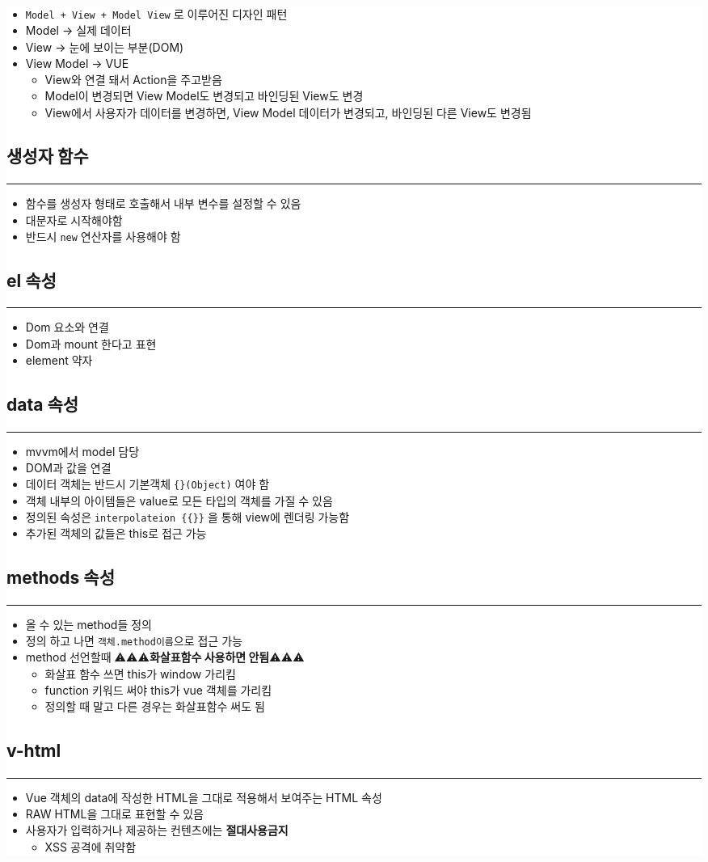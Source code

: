 - `Model + View + Model View` 로 이루어진 디자인 패턴
- Model → 실제 데이터
- View → 눈에 보이는 부분(DOM)
- View Model → VUE
    - View와 연결 돼서 Action을 주고받음
    - Model이 변경되면 View Model도 변경되고 바인딩된 View도 변경
    - View에서 사용자가 데이터를 변경하면, View Model 데이터가 변경되고, 바인딩된 다른 View도 변경됨

## 생성자 함수

---

- 함수를 생성자 형태로 호출해서 내부 변수를 설정할 수 있음
- 대문자로 시작해야함
- 반드시 `new` 연산자를 사용해야 함

## el 속성

---

- Dom 요소와 연결
- Dom과 mount 한다고 표현
- element 약자

## data 속성

---

- mvvm에서 model 담당
- DOM과 값을 연결
- 데이터 객체는 반드시 기본객체 `{}(Object)` 여야 함
- 객체 내부의 아이템들은 value로 모든 타입의 객체를 가질 수 있음
- 정의된 속성은 `interpolateion {{}}` 을 통해 view에 렌더링 가능함
- 추가된 객체의 값들은 this로 접근 가능

## methods 속성

---

- 올 수 있는 method들 정의
- 정의 하고 나면 `객체.method이름`으로 접근 가능
- method 선언할때 ⚠️⚠️⚠️**화살표함수 사용하면 안됨**⚠️⚠️⚠️
    - 화살표 함수 쓰면 this가 window 가리킴
    - function 키워드 써야 this가 vue 객체를 가리킴
    - 정의할 때 말고 다른 경우는 화살표함수 써도 됨

## v-html

---

- Vue 객체의 data에 작성한 HTML을 그대로 적용해서 보여주는 HTML 속성
- RAW HTML을 그대로 표현할 수 있음
- 사용자가 입력하거나 제공하는 컨텐츠에는 **절대사용금지**
    - XSS 공격에 취약함
